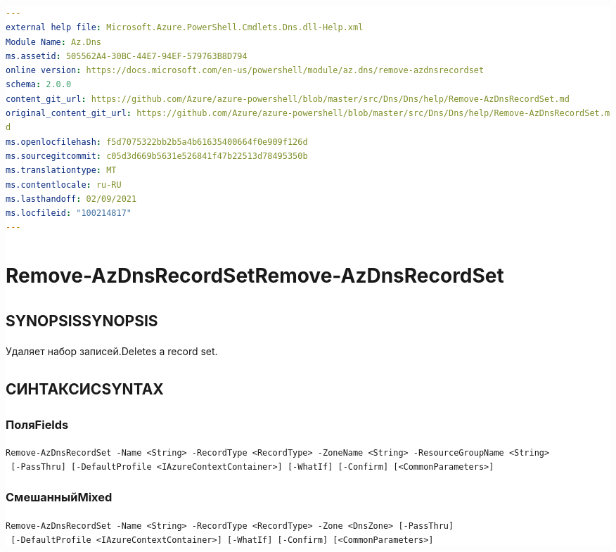 ```yaml
---
external help file: Microsoft.Azure.PowerShell.Cmdlets.Dns.dll-Help.xml
Module Name: Az.Dns
ms.assetid: 505562A4-30BC-44E7-94EF-579763B8D794
online version: https://docs.microsoft.com/en-us/powershell/module/az.dns/remove-azdnsrecordset
schema: 2.0.0
content_git_url: https://github.com/Azure/azure-powershell/blob/master/src/Dns/Dns/help/Remove-AzDnsRecordSet.md
original_content_git_url: https://github.com/Azure/azure-powershell/blob/master/src/Dns/Dns/help/Remove-AzDnsRecordSet.md
ms.openlocfilehash: f5d7075322bb2b5a4b61635400664f0e909f126d
ms.sourcegitcommit: c05d3d669b5631e526841f47b22513d78495350b
ms.translationtype: MT
ms.contentlocale: ru-RU
ms.lasthandoff: 02/09/2021
ms.locfileid: "100214817"
---
```

# <span data-ttu-id="295cc-101">Remove-AzDnsRecordSet</span><span class="sxs-lookup"><span data-stu-id="295cc-101">Remove-AzDnsRecordSet</span></span>

## <span data-ttu-id="295cc-102">SYNOPSIS</span><span class="sxs-lookup"><span data-stu-id="295cc-102">SYNOPSIS</span></span>
<span data-ttu-id="295cc-103">Удаляет набор записей.</span><span class="sxs-lookup"><span data-stu-id="295cc-103">Deletes a record set.</span></span>

## <span data-ttu-id="295cc-104">СИНТАКСИС</span><span class="sxs-lookup"><span data-stu-id="295cc-104">SYNTAX</span></span>

### <span data-ttu-id="295cc-105">Поля</span><span class="sxs-lookup"><span data-stu-id="295cc-105">Fields</span></span>
```
Remove-AzDnsRecordSet -Name <String> -RecordType <RecordType> -ZoneName <String> -ResourceGroupName <String>
 [-PassThru] [-DefaultProfile <IAzureContextContainer>] [-WhatIf] [-Confirm] [<CommonParameters>]
```

### <span data-ttu-id="295cc-106">Смешанный</span><span class="sxs-lookup"><span data-stu-id="295cc-106">Mixed</span></span>
```
Remove-AzDnsRecordSet -Name <String> -RecordType <RecordType> -Zone <DnsZone> [-PassThru]
 [-DefaultProfile <IAzureContextContainer>] [-WhatIf] [-Confirm] [<CommonParameters>]
```
